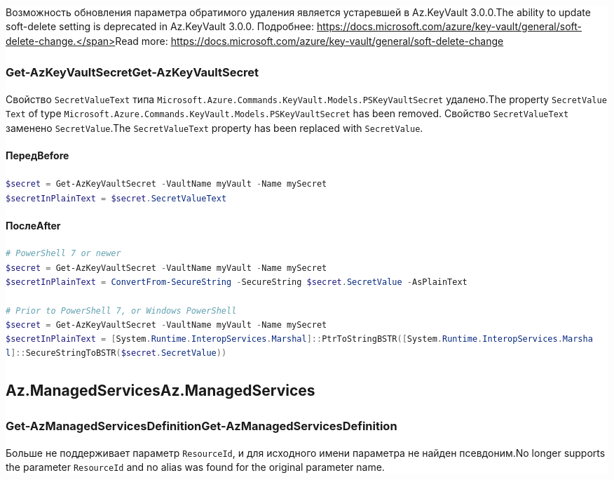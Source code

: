 <span data-ttu-id="58b73-214">Возможность обновления параметра обратимого удаления является устаревшей в Az.KeyVault 3.0.0.</span><span class="sxs-lookup"><span data-stu-id="58b73-214">The ability to update soft-delete setting is deprecated in Az.KeyVault 3.0.0.</span></span> <span data-ttu-id="58b73-215">Подробнее: https://docs.microsoft.com/azure/key-vault/general/soft-delete-change.</span><span class="sxs-lookup"><span data-stu-id="58b73-215">Read more: https://docs.microsoft.com/azure/key-vault/general/soft-delete-change</span></span>

### <a name="get-azkeyvaultsecret"></a><span data-ttu-id="58b73-216">Get-AzKeyVaultSecret</span><span class="sxs-lookup"><span data-stu-id="58b73-216">Get-AzKeyVaultSecret</span></span>

<span data-ttu-id="58b73-217">Свойство `SecretValueText` типа `Microsoft.Azure.Commands.KeyVault.Models.PSKeyVaultSecret` удалено.</span><span class="sxs-lookup"><span data-stu-id="58b73-217">The property `SecretValueText` of type `Microsoft.Azure.Commands.KeyVault.Models.PSKeyVaultSecret` has been removed.</span></span> <span data-ttu-id="58b73-218">Свойство `SecretValueText` заменено `SecretValue`.</span><span class="sxs-lookup"><span data-stu-id="58b73-218">The `SecretValueText` property has been replaced with `SecretValue`.</span></span>

#### <a name="before"></a><span data-ttu-id="58b73-219">Перед</span><span class="sxs-lookup"><span data-stu-id="58b73-219">Before</span></span>

```powershell
$secret = Get-AzKeyVaultSecret -VaultName myVault -Name mySecret
$secretInPlainText = $secret.SecretValueText
```

#### <a name="after"></a><span data-ttu-id="58b73-220">После</span><span class="sxs-lookup"><span data-stu-id="58b73-220">After</span></span>

```powershell
# PowerShell 7 or newer
$secret = Get-AzKeyVaultSecret -VaultName myVault -Name mySecret
$secretInPlainText = ConvertFrom-SecureString -SecureString $secret.SecretValue -AsPlainText

# Prior to PowerShell 7, or Windows PowerShell
$secret = Get-AzKeyVaultSecret -VaultName myVault -Name mySecret
$secretInPlainText = [System.Runtime.InteropServices.Marshal]::PtrToStringBSTR([System.Runtime.InteropServices.Marshal]::SecureStringToBSTR($secret.SecretValue))
```

## <a name="azmanagedservices"></a><span data-ttu-id="58b73-221">Az.ManagedServices</span><span class="sxs-lookup"><span data-stu-id="58b73-221">Az.ManagedServices</span></span>

### <a name="get-azmanagedservicesdefinition"></a><span data-ttu-id="58b73-222">Get-AzManagedServicesDefinition</span><span class="sxs-lookup"><span data-stu-id="58b73-222">Get-AzManagedServicesDefinition</span></span>

<span data-ttu-id="58b73-223">Больше не поддерживает параметр `ResourceId`, и для исходного имени параметра не найден псевдоним.</span><span class="sxs-lookup"><span data-stu-id="58b73-223">No longer supports the parameter `ResourceId` and no alias was found for the original parameter name.</span></span>
